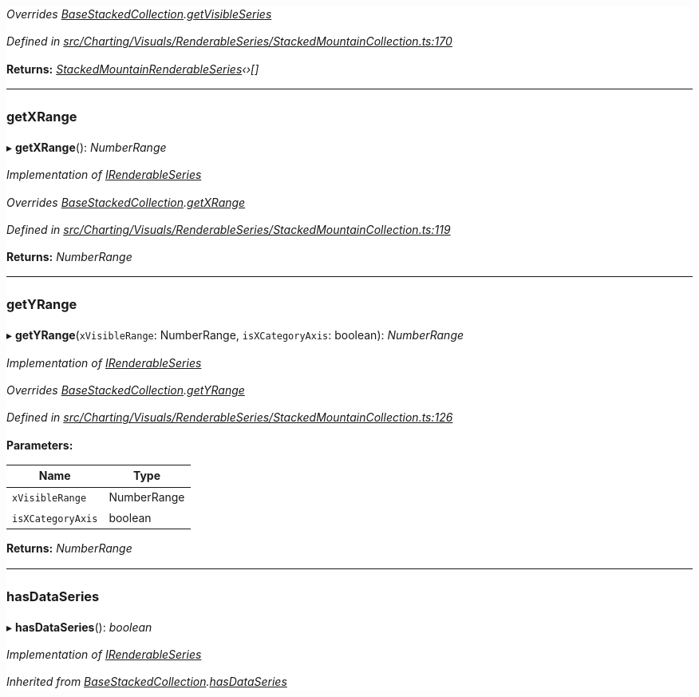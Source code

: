 *Overrides [BaseStackedCollection](basestackedcollection.md).[getVisibleSeries](basestackedcollection.md#abstract-getvisibleseries)*

*Defined in [src/Charting/Visuals/RenderableSeries/StackedMountainCollection.ts:170](https://github.com/ABTSoftware/SciChart.Dev/blob/272ab7fc7f/Web/src/SciChart/src/Charting/Visuals/RenderableSeries/StackedMountainCollection.ts#L170)*

**Returns:** *[StackedMountainRenderableSeries](stackedmountainrenderableseries.md)‹›[]*

___

###  getXRange

▸ **getXRange**(): *NumberRange*

*Implementation of [IRenderableSeries](../interfaces/irenderableseries.md)*

*Overrides [BaseStackedCollection](basestackedcollection.md).[getXRange](basestackedcollection.md#abstract-getxrange)*

*Defined in [src/Charting/Visuals/RenderableSeries/StackedMountainCollection.ts:119](https://github.com/ABTSoftware/SciChart.Dev/blob/272ab7fc7f/Web/src/SciChart/src/Charting/Visuals/RenderableSeries/StackedMountainCollection.ts#L119)*

**Returns:** *NumberRange*

___

###  getYRange

▸ **getYRange**(`xVisibleRange`: NumberRange, `isXCategoryAxis`: boolean): *NumberRange*

*Implementation of [IRenderableSeries](../interfaces/irenderableseries.md)*

*Overrides [BaseStackedCollection](basestackedcollection.md).[getYRange](basestackedcollection.md#abstract-getyrange)*

*Defined in [src/Charting/Visuals/RenderableSeries/StackedMountainCollection.ts:126](https://github.com/ABTSoftware/SciChart.Dev/blob/272ab7fc7f/Web/src/SciChart/src/Charting/Visuals/RenderableSeries/StackedMountainCollection.ts#L126)*

**Parameters:**

Name | Type |
------ | ------ |
`xVisibleRange` | NumberRange |
`isXCategoryAxis` | boolean |

**Returns:** *NumberRange*

___

###  hasDataSeries

▸ **hasDataSeries**(): *boolean*

*Implementation of [IRenderableSeries](../interfaces/irenderableseries.md)*

*Inherited from [BaseStackedCollection](basestackedcollection.md).[hasDataSeries](basestackedcollection.md#hasdataseries)*
